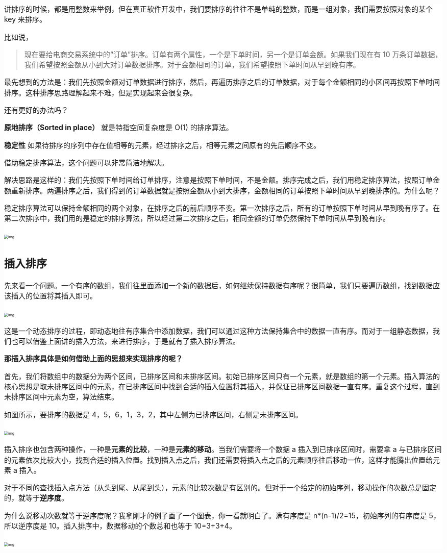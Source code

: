 讲排序的时候，都是用整数来举例，但在真正软件开发中，我们要排序的往往不是单纯的整数，而是一组对象，我们需要按照对象的某个 key 来排序。

比如说，

>  现在要给电商交易系统中的“订单”排序。订单有两个属性，一个是下单时间，另一个是订单金额。如果我们现在有 10  万条订单数据，我们希望按照金额从小到大对订单数据排序。对于金额相同的订单，我们希望按照下单时间从早到晚有序。



最先想到的方法是：我们先按照金额对订单数据进行排序，然后，再遍历排序之后的订单数据，对于每个金额相同的小区间再按照下单时间排序。这种排序思路理解起来不难，但是实现起来会很复杂。

还有更好的办法吗？



**原地排序（Sorted in place）** 就是特指空间复杂度是 O(1) 的排序算法。

**稳定性** 如果待排序的序列中存在值相等的元素，经过排序之后，相等元素之间原有的先后顺序不变。

借助稳定排序算法，这个问题可以非常简洁地解决。

解决思路是这样的：我们先按照下单时间给订单排序，注意是按照下单时间，不是金额。排序完成之后，我们用稳定排序算法，按照订单金额重新排序。两遍排序之后，我们得到的订单数据就是按照金额从小到大排序，金额相同的订单按照下单时间从早到晚排序的。为什么呢？


稳定排序算法可以保持金额相同的两个对象，在排序之后的前后顺序不变。第一次排序之后，所有的订单按照下单时间从早到晚有序了。在第二次排序中，我们用的是稳定的排序算法，所以经过第二次排序之后，相同金额的订单仍然保持下单时间从早到晚有序。

<img src="https://static001.geekbang.org/resource/image/13/59/1381c1f3f7819ae61ab17455ed7f0b59.jpg" alt="img" style="zoom:50%;" />

## 插入排序

先来看一个问题。一个有序的数组，我们往里面添加一个新的数据后，如何继续保持数据有序呢？很简单，我们只要遍历数组，找到数据应该插入的位置将其插入即可。

<img src="https://static001.geekbang.org/resource/image/7b/a6/7b257e179787c633d2bd171a764171a6.jpg" alt="img" style="zoom:50%;" />

这是一个动态排序的过程，即动态地往有序集合中添加数据，我们可以通过这种方法保持集合中的数据一直有序。而对于一组静态数据，我们也可以借鉴上面讲的插入方法，来进行排序，于是就有了插入排序算法。

**那插入排序具体是如何借助上面的思想来实现排序的呢？**

首先，我们将数组中的数据分为两个区间，已排序区间和未排序区间。初始已排序区间只有一个元素，就是数组的第一个元素。插入算法的核心思想是取未排序区间中的元素，在已排序区间中找到合适的插入位置将其插入，并保证已排序区间数据一直有序。重复这个过程，直到未排序区间中元素为空，算法结束。

如图所示，要排序的数据是 4，5，6，1，3，2，其中左侧为已排序区间，右侧是未排序区间。

<img src="https://static001.geekbang.org/resource/image/b6/e1/b60f61ec487358ac037bf2b6974d2de1.jpg" alt="img" style="zoom:50%;" />



插入排序也包含两种操作，一种是**元素的比较**，一种是**元素的移动**。当我们需要将一个数据 a 插入到已排序区间时，需要拿 a 与已排序区间的元素依次比较大小，找到合适的插入位置。找到插入点之后，我们还需要将插入点之后的元素顺序往后移动一位，这样才能腾出位置给元素 a 插入。



对于不同的查找插入点方法（从头到尾、从尾到头），元素的比较次数是有区别的。但对于一个给定的初始序列，移动操作的次数总是固定的，就等于**逆序度**。

为什么说移动次数就等于逆序度呢？我拿刚才的例子画了一个图表，你一看就明白了。满有序度是 n*(n-1)/2=15，初始序列的有序度是 5，所以逆序度是 10。插入排序中，数据移动的个数总和也等于 10=3+3+4。

<img src="https://static001.geekbang.org/resource/image/fd/01/fd6582d5e5927173ee35d7cc74d9c401.jpg" alt="img" style="zoom:50%;" />

